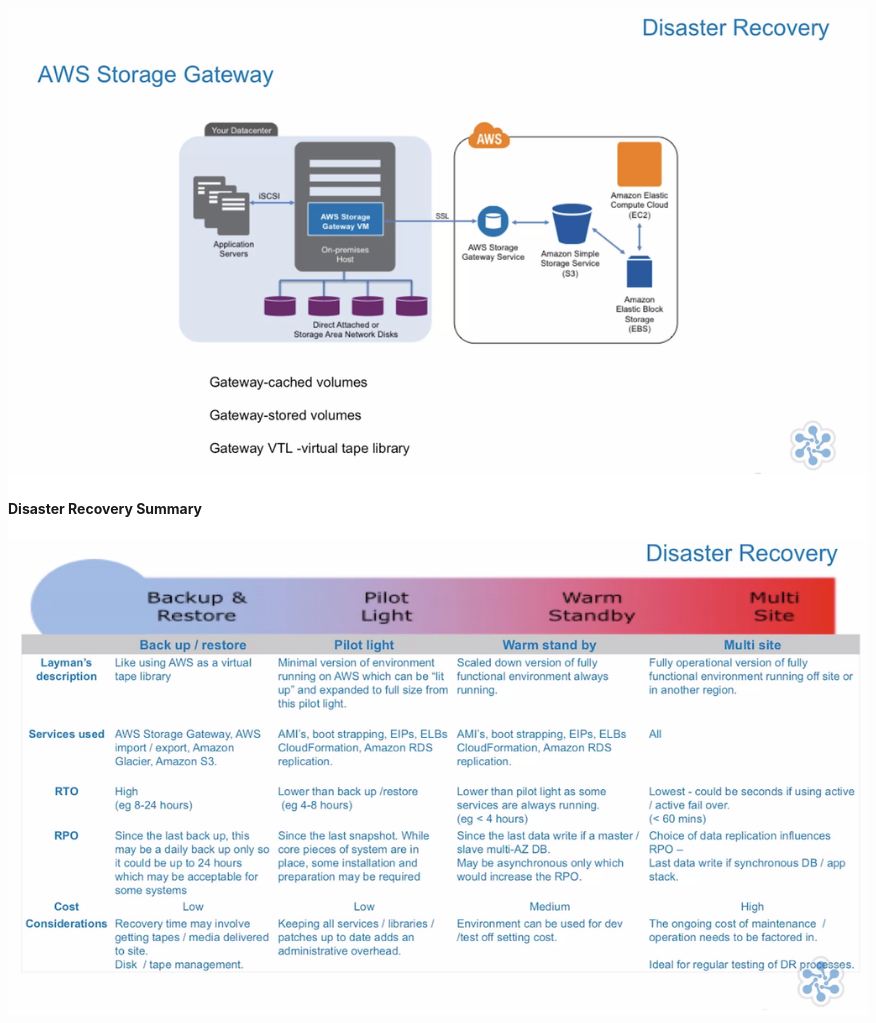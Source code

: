 ![Storage Gateway](../assets/storage-gateway.png)

#### Disaster Recovery Summary

![Disaster Recovery Summary](../assets/dr-summary.png)
